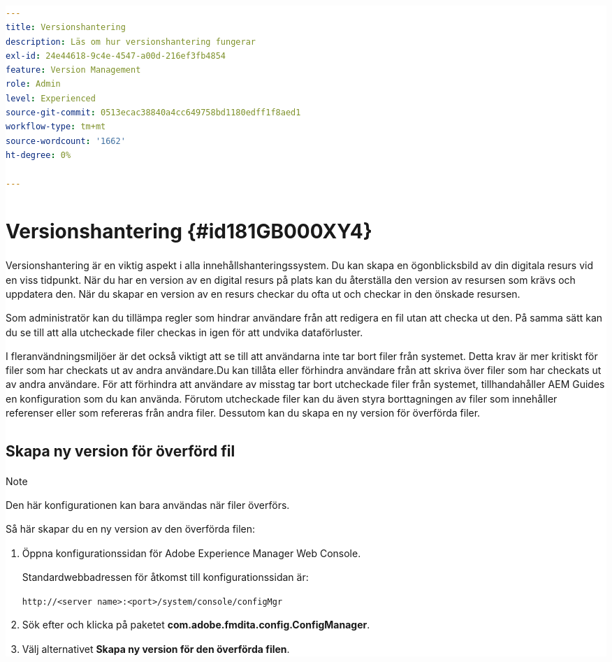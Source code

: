```yaml
---
title: Versionshantering
description: Läs om hur versionshantering fungerar
exl-id: 24e44618-9c4e-4547-a00d-216ef3fb4854
feature: Version Management
role: Admin
level: Experienced
source-git-commit: 0513ecac38840a4cc649758bd1180edff1f8aed1
workflow-type: tm+mt
source-wordcount: '1662'
ht-degree: 0%

---
```


# Versionshantering {#id181GB000XY4}

Versionshantering är en viktig aspekt i alla innehållshanteringssystem. Du kan skapa en ögonblicksbild av din digitala resurs vid en viss tidpunkt. När du har en version av en digital resurs på plats kan du återställa den version av resursen som krävs och uppdatera den. När du skapar en version av en resurs checkar du ofta ut och checkar in den önskade resursen.

Som administratör kan du tillämpa regler som hindrar användare från att redigera en fil utan att checka ut den. På samma sätt kan du se till att alla utcheckade filer checkas in igen för att undvika dataförluster.

I fleranvändningsmiljöer är det också viktigt att se till att användarna inte tar bort filer från systemet. Detta krav är mer kritiskt för filer som har checkats ut av andra användare.Du kan tillåta eller förhindra användare från att skriva över filer som har checkats ut av andra användare. För att förhindra att användare av misstag tar bort utcheckade filer från systemet, tillhandahåller AEM Guides en konfiguration som du kan använda. Förutom utcheckade filer kan du även styra borttagningen av filer som innehåller referenser eller som refereras från andra filer. Dessutom kan du skapa en ny version för överförda filer.

## Skapa ny version för överförd fil

>[!NOTE]
>
> Den här konfigurationen kan bara användas när filer överförs.

Så här skapar du en ny version av den överförda filen:

1. Öppna konfigurationssidan för Adobe Experience Manager Web Console.

   Standardwebbadressen för åtkomst till konfigurationssidan är:

   ```http
   http://<server name>:<port>/system/console/configMgr
   ```

1. Sök efter och klicka på paketet **com.adobe.fmdita.config.ConfigManager**.

1. Välj alternativet **Skapa ny version för den överförda filen**.
